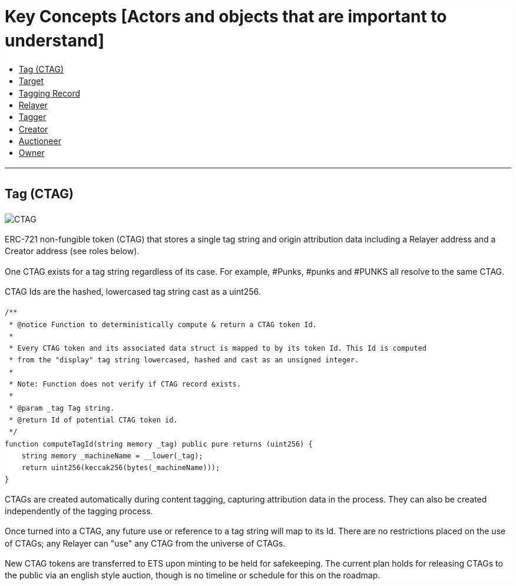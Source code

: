 # Key Concepts [Actors and objects that are important to understand]

- [Tag (CTAG)](#tag-ctag)
- [Target](#target)
- [Tagging Record](#tagging-record)
- [Relayer](#relayer)
- [Tagger](#tagger)
- [Creator](#creator)
- [Auctioneer](#auctioneer)
- [Owner](#owner)

---

## Tag (CTAG)

![CTAG](../concepts/ctag.png)

ERC-721 non-fungible token (CTAG) that stores a single tag string and origin attribution data including a Relayer address and a Creator address (see roles below).

One CTAG exists for a tag string regardless of its case. For example, #Punks, #punks and #PUNKS all resolve to the same CTAG.

CTAG Ids are the hashed, lowercased tag string cast as a uint256.

```solidity
/**
 * @notice Function to deterministically compute & return a CTAG token Id.
 *
 * Every CTAG token and its associated data struct is mapped to by its token Id. This Id is computed
 * from the "display" tag string lowercased, hashed and cast as an unsigned integer.
 *
 * Note: Function does not verify if CTAG record exists.
 *
 * @param _tag Tag string.
 * @return Id of potential CTAG token id.
 */
function computeTagId(string memory _tag) public pure returns (uint256) {
    string memory _machineName = __lower(_tag);
    return uint256(keccak256(bytes(_machineName)));
}
```

CTAGs are created automatically during content tagging, capturing attribution data in the process. They can also be created independently of the tagging process.

Once turned into a CTAG, any future use or reference to a tag string will map to its Id. There are no restrictions placed on the use of CTAGs; any Relayer can "use" any CTAG from the universe of CTAGs.

New CTAG tokens are transferred to ETS upon minting to be held for safekeeping. The current plan holds for releasing CTAGs to the public via an english style auction, though is no timeline or schedule for this on the roadmap.
